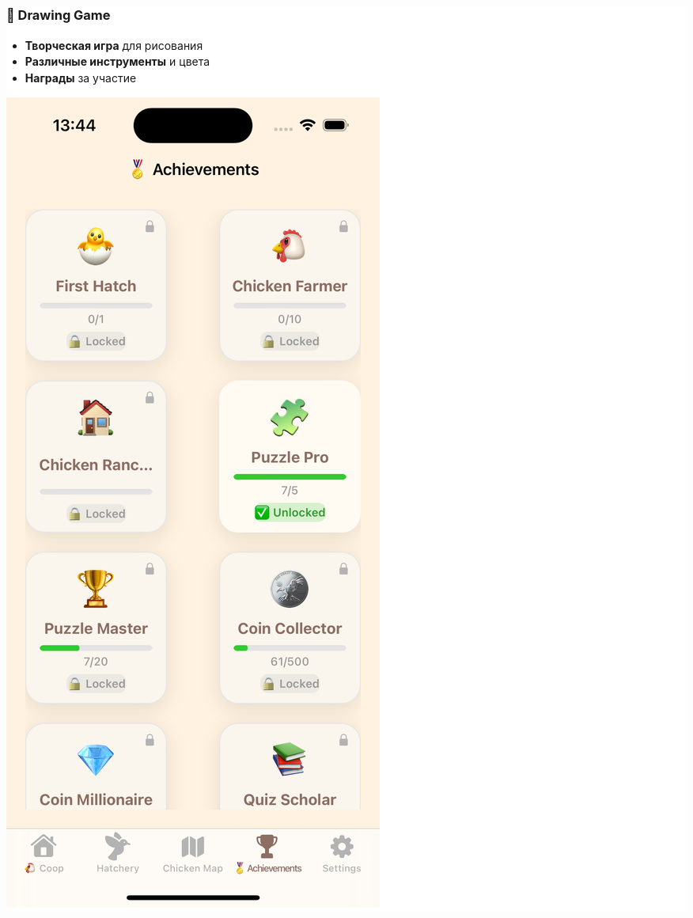 ### 🎨 Drawing Game
- **Творческая игра** для рисования
- **Различные инструменты** и цвета
- **Награды** за участие

![Drawing Canvas](Img/Img9.png)
